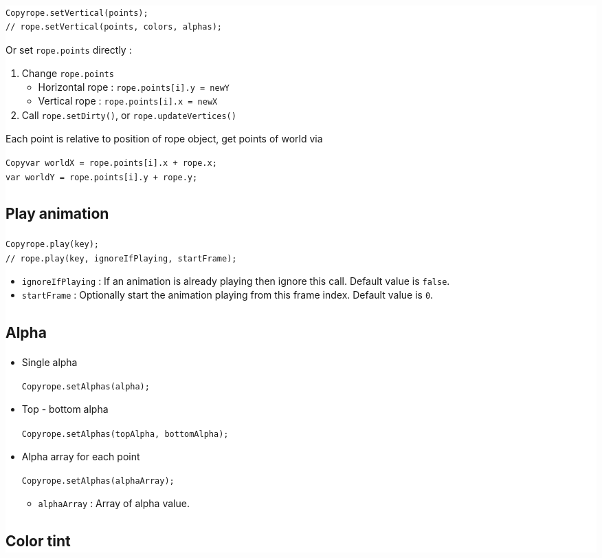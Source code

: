   ```
  Copyrope.setVertical(points);
  // rope.setVertical(points, colors, alphas);

  ```

Or set `rope.points` directly :

1. Change `rope.points`
   * Horizontal rope : `rope.points[i].y = newY`
   * Vertical rope : `rope.points[i].x = newX`
2. Call `rope.setDirty()`, or `rope.updateVertices()`

Each point is relative to position of rope object, get points of world via

```
Copyvar worldX = rope.points[i].x + rope.x;
var worldY = rope.points[i].y + rope.y;

```

## Play animation

```
Copyrope.play(key);
// rope.play(key, ignoreIfPlaying, startFrame);

```

* `ignoreIfPlaying` : If an animation is already playing then ignore this call. Default value is `false`.
* `startFrame` : Optionally start the animation playing from this frame index. Default value is `0`.

## Alpha

* Single alpha

  ```
  Copyrope.setAlphas(alpha);

  ```
* Top - bottom alpha

  ```
  Copyrope.setAlphas(topAlpha, bottomAlpha);

  ```
* Alpha array for each point

  ```
  Copyrope.setAlphas(alphaArray);

  ```

  + `alphaArray` : Array of alpha value.

## Color tint
